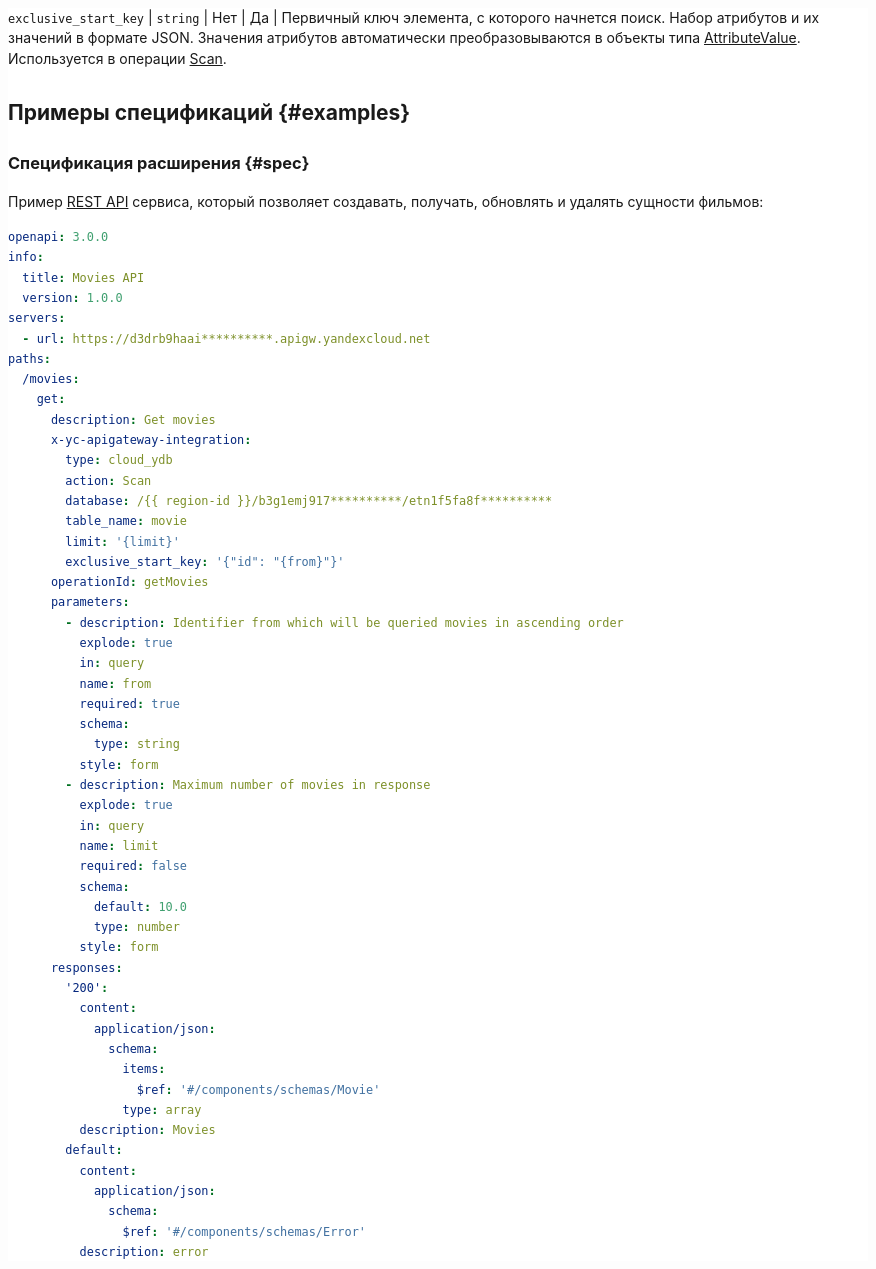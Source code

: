 `exclusive_start_key` | `string` | Нет | Да | Первичный ключ элемента, с которого начнется поиск. Набор атрибутов и их значений в формате JSON. Значения атрибутов автоматически преобразовываются в объекты типа [AttributeValue](https://docs.aws.amazon.com/amazondynamodb/latest/APIReference/API_AttributeValue.html). Используется в операции [Scan](../../../ydb/docapi/api-ref/actions/scan.md).

## Примеры спецификаций {#examples}

### Спецификация расширения {#spec}

Пример [REST API](../../../glossary/rest-api.md) сервиса, который позволяет создавать, получать, обновлять и удалять сущности фильмов:

```yaml
openapi: 3.0.0
info:
  title: Movies API
  version: 1.0.0
servers:
  - url: https://d3drb9haai**********.apigw.yandexcloud.net
paths:
  /movies:
    get:
      description: Get movies
      x-yc-apigateway-integration:
        type: cloud_ydb
        action: Scan
        database: /{{ region-id }}/b3g1emj917**********/etn1f5fa8f**********
        table_name: movie
        limit: '{limit}'
        exclusive_start_key: '{"id": "{from}"}'
      operationId: getMovies
      parameters:
        - description: Identifier from which will be queried movies in ascending order
          explode: true
          in: query
          name: from
          required: true
          schema:
            type: string
          style: form
        - description: Maximum number of movies in response
          explode: true
          in: query
          name: limit
          required: false
          schema:
            default: 10.0
            type: number
          style: form
      responses:
        '200':
          content:
            application/json:
              schema:
                items:
                  $ref: '#/components/schemas/Movie'
                type: array
          description: Movies
        default:
          content:
            application/json:
              schema:
                $ref: '#/components/schemas/Error'
          description: error
```